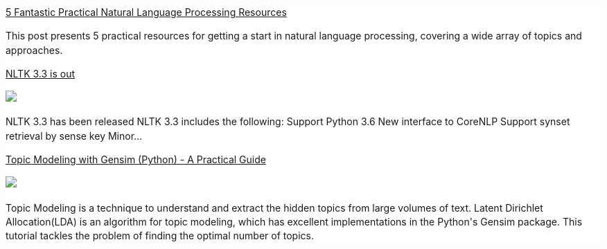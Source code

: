 <div class="card">

<div class="card-title">

[5 Fantastic Practical Natural Language Processing
Resources](https://www.kdnuggets.com/2018/02/5-fantastic-practical-natural-language-processing-resources.html)

</div>

This post presents 5 practical resources for getting a start in natural
language processing, covering a wide array of topics and approaches.

</div>

<div class="card">

<div class="card-title">

[NLTK 3.3 is
out](https://www.reddit.com/r/Python/comments/8hf37u/nltk_33_is_out)

</div>

<div class="card-image">

[![](https://share.redd.it/preview/post/8hf37u)](https://www.reddit.com/r/Python/comments/8hf37u/nltk_33_is_out)

</div>

NLTK 3.3 has been released NLTK 3.3 includes the following: Support
Python 3.6 New interface to CoreNLP Support synset retrieval by sense
key Minor…

</div>

<div class="card">

<div class="card-title">

[Topic Modeling with Gensim (Python) - A Practical
Guide](https://www.machinelearningplus.com/nlp/topic-modeling-gensim-python)

</div>

<div class="card-image">

[![](https://www.machinelearningplus.com/wp-content/uploads/2018/03/Gensim_Topic_Modeling_Feature.png)](https://www.machinelearningplus.com/nlp/topic-modeling-gensim-python)

</div>

Topic Modeling is a technique to understand and extract the hidden
topics from large volumes of text. Latent Dirichlet Allocation(LDA) is
an algorithm for topic modeling, which has excellent implementations in
the Python's Gensim package. This tutorial tackles the problem of
finding the optimal number of topics.

</div>

<div class="card">

